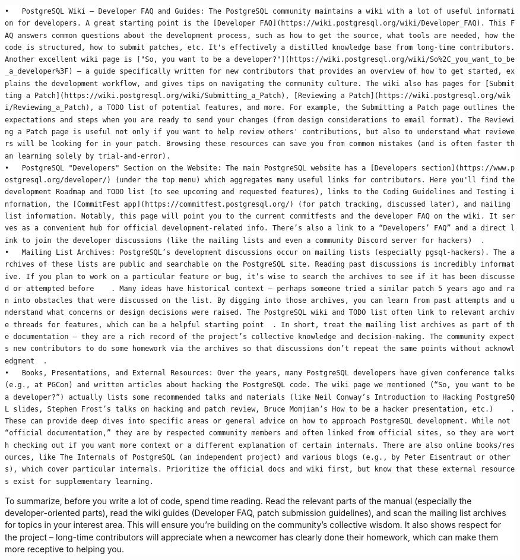	•	PostgreSQL Wiki – Developer FAQ and Guides: The PostgreSQL community maintains a wiki with a lot of useful information for developers. A great starting point is the [Developer FAQ](https://wiki.postgresql.org/wiki/Developer_FAQ). This FAQ answers common questions about the development process, such as how to get the source, what tools are needed, how the code is structured, how to submit patches, etc. It's effectively a distilled knowledge base from long-time contributors. Another excellent wiki page is ["So, you want to be a developer?"](https://wiki.postgresql.org/wiki/So%2C_you_want_to_be_a_developer%3F) – a guide specifically written for new contributors that provides an overview of how to get started, explains the development workflow, and gives tips on navigating the community culture. The wiki also has pages for [Submitting a Patch](https://wiki.postgresql.org/wiki/Submitting_a_Patch), [Reviewing a Patch](https://wiki.postgresql.org/wiki/Reviewing_a_Patch), a TODO list of potential features, and more. For example, the Submitting a Patch page outlines the expectations and steps when you are ready to send your changes (from design considerations to email format). The Reviewing a Patch page is useful not only if you want to help review others' contributions, but also to understand what reviewers will be looking for in your patch. Browsing these resources can save you from common mistakes (and is often faster than learning solely by trial-and-error).
	•	PostgreSQL "Developers" Section on the Website: The main PostgreSQL website has a [Developers section](https://www.postgresql.org/developer/) (under the top menu) which aggregates many useful links for contributors. Here you'll find the development Roadmap and TODO list (to see upcoming and requested features), links to the Coding Guidelines and Testing information, the [CommitFest app](https://commitfest.postgresql.org/) (for patch tracking, discussed later), and mailing list information. Notably, this page will point you to the current commitfests and the developer FAQ on the wiki. It serves as a convenient hub for official development-related info. There’s also a link to a “Developers’ FAQ” and a direct link to join the developer discussions (like the mailing lists and even a community Discord server for hackers) ￼.
	•	Mailing List Archives: PostgreSQL’s development discussions occur on mailing lists (especially pgsql-hackers). The archives of these lists are public and searchable on the PostgreSQL site. Reading past discussions is incredibly informative. If you plan to work on a particular feature or bug, it’s wise to search the archives to see if it has been discussed or attempted before ￼ ￼. Many ideas have historical context – perhaps someone tried a similar patch 5 years ago and ran into obstacles that were discussed on the list. By digging into those archives, you can learn from past attempts and understand what concerns or design decisions were raised. The PostgreSQL wiki and TODO list often link to relevant archive threads for features, which can be a helpful starting point ￼. In short, treat the mailing list archives as part of the documentation – they are a rich record of the project’s collective knowledge and decision-making. The community expects new contributors to do some homework via the archives so that discussions don’t repeat the same points without acknowledgment ￼.
	•	Books, Presentations, and External Resources: Over the years, many PostgreSQL developers have given conference talks (e.g., at PGCon) and written articles about hacking the PostgreSQL code. The wiki page we mentioned (“So, you want to be a developer?”) actually lists some recommended talks and materials (like Neil Conway’s Introduction to Hacking PostgreSQL slides, Stephen Frost’s talks on hacking and patch review, Bruce Momjian’s How to be a hacker presentation, etc.) ￼ ￼. These can provide deep dives into specific areas or general advice on how to approach PostgreSQL development. While not “official documentation,” they are by respected community members and often linked from official sites, so they are worth checking out if you want more context or a different explanation of certain internals. There are also online books/resources, like The Internals of PostgreSQL (an independent project) and various blogs (e.g., by Peter Eisentraut or others), which cover particular internals. Prioritize the official docs and wiki first, but know that these external resources exist for supplementary learning.

To summarize, before you write a lot of code, spend time reading. Read the relevant parts of the manual (especially the developer-oriented parts), read the wiki guides (Developer FAQ, patch submission guidelines), and scan the mailing list archives for topics in your interest area. This will ensure you’re building on the community’s collective wisdom. It also shows respect for the project – long-time contributors will appreciate when a newcomer has clearly done their homework, which can make them more receptive to helping you.
